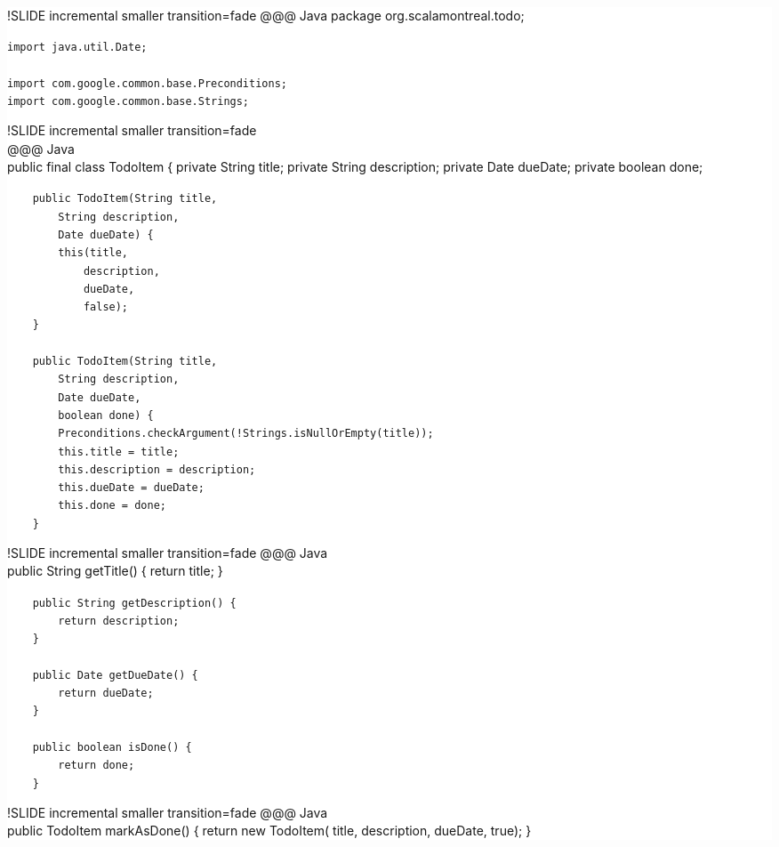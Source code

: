 !SLIDE incremental smaller transition=fade
    @@@ Java
    package org.scalamontreal.todo;

	import java.util.Date;
	
	import com.google.common.base.Preconditions;
	import com.google.common.base.Strings;
		
!SLIDE incremental smaller transition=fade	    
    @@@ Java	
	public final class TodoItem {
	    private String title;
	    private String description;
	    private Date dueDate;
	    private boolean done;
	    
	    public TodoItem(String title, 
	    	String description, 
	    	Date dueDate) {
	        this(title, 
	        	description, 
	        	dueDate, 
	        	false);
	    }
	    
	    public TodoItem(String title, 
	    	String description, 
	    	Date dueDate, 
	    	boolean done) {
	        Preconditions.checkArgument(!Strings.isNullOrEmpty(title));
	        this.title = title;
	        this.description = description;
	        this.dueDate = dueDate;
	        this.done = done;
	    }
	    
!SLIDE incremental smaller transition=fade
    @@@ Java	
	    public String getTitle() {
	        return title;
	    }
	
	    public String getDescription() {
	        return description;
	    }
	
	    public Date getDueDate() {
	        return dueDate;
	    }
	
	    public boolean isDone() {
	        return done;
	    }

!SLIDE incremental smaller transition=fade
    @@@ Java	    
	    public TodoItem markAsDone() {
	        return new TodoItem(
	        	title, 
	        	description, 
	        	dueDate, 
	        	true);
	    }
	